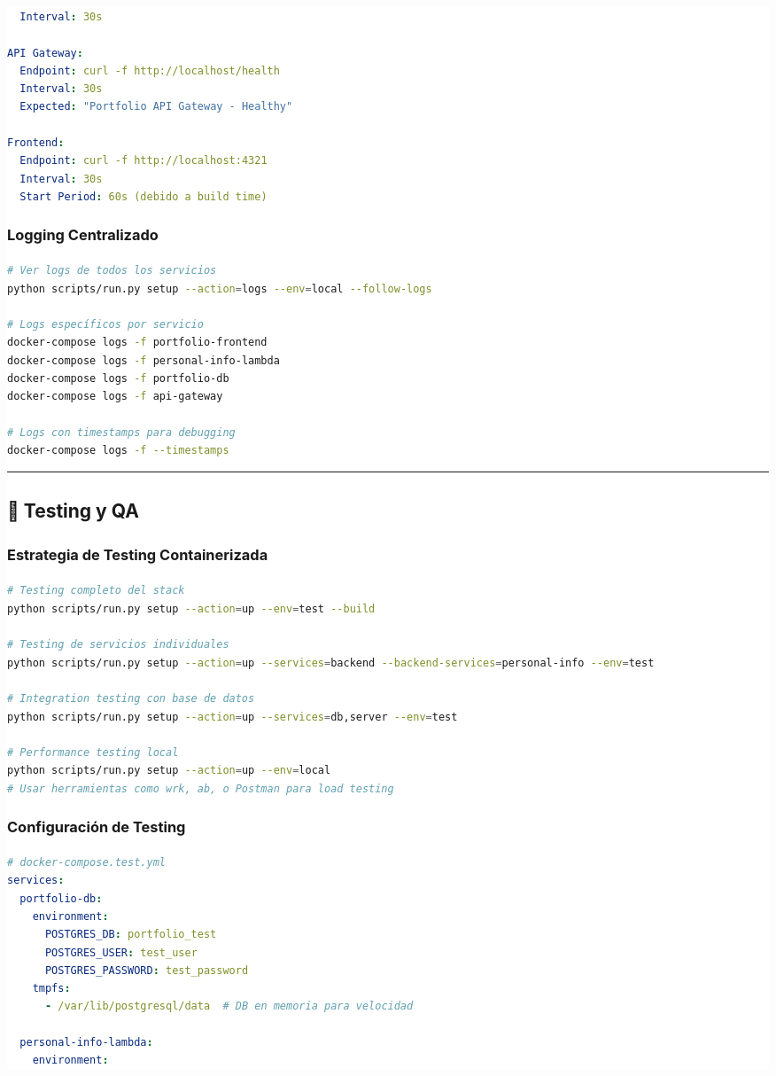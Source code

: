 ```yaml
  Interval: 30s

API Gateway:
  Endpoint: curl -f http://localhost/health
  Interval: 30s
  Expected: "Portfolio API Gateway - Healthy"

Frontend:
  Endpoint: curl -f http://localhost:4321
  Interval: 30s
  Start Period: 60s (debido a build time)
```

### Logging Centralizado
```bash
# Ver logs de todos los servicios
python scripts/run.py setup --action=logs --env=local --follow-logs

# Logs específicos por servicio
docker-compose logs -f portfolio-frontend
docker-compose logs -f personal-info-lambda
docker-compose logs -f portfolio-db
docker-compose logs -f api-gateway

# Logs con timestamps para debugging
docker-compose logs -f --timestamps
```

---

## 🧪 Testing y QA

### Estrategia de Testing Containerizada
```bash
# Testing completo del stack
python scripts/run.py setup --action=up --env=test --build

# Testing de servicios individuales
python scripts/run.py setup --action=up --services=backend --backend-services=personal-info --env=test

# Integration testing con base de datos
python scripts/run.py setup --action=up --services=db,server --env=test

# Performance testing local
python scripts/run.py setup --action=up --env=local
# Usar herramientas como wrk, ab, o Postman para load testing
```

### Configuración de Testing
```yaml
# docker-compose.test.yml
services:
  portfolio-db:
    environment:
      POSTGRES_DB: portfolio_test
      POSTGRES_USER: test_user
      POSTGRES_PASSWORD: test_password
    tmpfs:
      - /var/lib/postgresql/data  # DB en memoria para velocidad

  personal-info-lambda:
    environment:
```